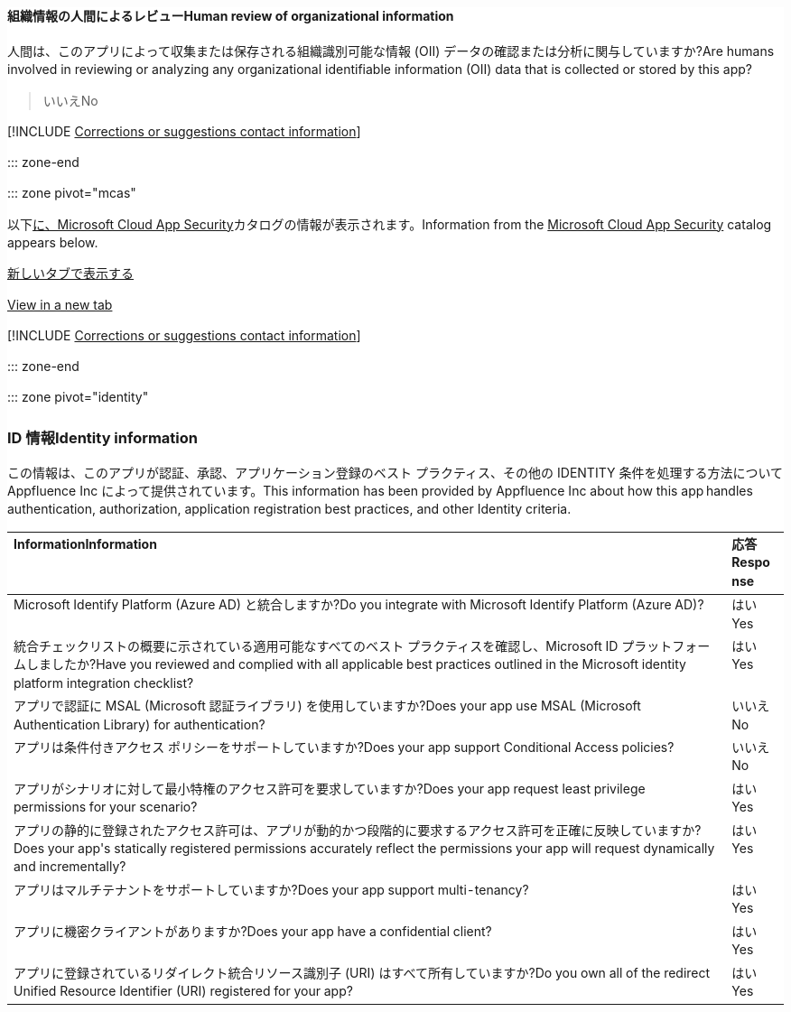 #### <a name="human-review-of-organizational-information"></a><span data-ttu-id="86bc4-188">組織情報の人間によるレビュー</span><span class="sxs-lookup"><span data-stu-id="86bc4-188">Human review of organizational information</span></span>

<span data-ttu-id="86bc4-189">人間は、このアプリによって収集または保存される組織識別可能な情報 (OII) データの確認または分析に関与していますか?</span><span class="sxs-lookup"><span data-stu-id="86bc4-189">Are humans involved in reviewing or analyzing any organizational identifiable information (OII) data that is collected or stored by this app?</span></span>

><span data-ttu-id="86bc4-190">いいえ</span><span class="sxs-lookup"><span data-stu-id="86bc4-190">No</span></span>

[!INCLUDE [Corrections or suggestions contact information](../includes/corrections-or-suggestions.md)]

::: zone-end

::: zone pivot="mcas"

<span data-ttu-id="86bc4-191">以下[に、Microsoft Cloud App Security](https://www.microsoft.com/enterprise-mobility-security/cloud-app-security)カタログの情報が表示されます。</span><span class="sxs-lookup"><span data-stu-id="86bc4-191">Information from the [Microsoft Cloud App Security](https://www.microsoft.com/enterprise-mobility-security/cloud-app-security) catalog appears below.</span></span>

<iframe height='1020' title='<span data-ttu-id="86bc4-192">Microsoft Cloud App Security情報</span><span class="sxs-lookup"><span data-stu-id="86bc4-192">Microsoft Cloud App Security Information</span></span>' src='https://appmcasinfoprod.azurewebsites.net/#/dashboard/35667' frameborder='no' style='width: 100%;'></iframe><span data-ttu-id="86bc4-193">

<a href="https://appmcasinfoprod.azurewebsites.net/#/dashboard/35667" target="_blank">新しいタブで表示する</a></span><span class="sxs-lookup"><span data-stu-id="86bc4-193">

<a href="https://appmcasinfoprod.azurewebsites.net/#/dashboard/35667" target="_blank">View in a new tab</a></span></span>

[!INCLUDE [Corrections or suggestions contact information](../includes/corrections-or-suggestions.md)]

::: zone-end

::: zone pivot="identity"

### <a name="identity-information"></a><span data-ttu-id="86bc4-194">ID 情報</span><span class="sxs-lookup"><span data-stu-id="86bc4-194">Identity information</span></span>

<span data-ttu-id="86bc4-195">この情報は、このアプリが認証、承認、アプリケーション登録のベスト プラクティス、その他の IDENTITY 条件を処理する方法について Appfluence Inc によって提供されています。</span><span class="sxs-lookup"><span data-stu-id="86bc4-195">This information has been provided by Appfluence Inc about how this app handles authentication, authorization, application registration best practices, and other Identity criteria.</span></span>

| <span data-ttu-id="86bc4-196">**Information**</span><span class="sxs-lookup"><span data-stu-id="86bc4-196">**Information**</span></span> | <span data-ttu-id="86bc4-197">**応答**</span><span class="sxs-lookup"><span data-stu-id="86bc4-197">**Response**</span></span> |
|:----------------|:-------------|
| <span data-ttu-id="86bc4-198">Microsoft Identify Platform (Azure AD) と統合しますか?</span><span class="sxs-lookup"><span data-stu-id="86bc4-198">Do you integrate with Microsoft Identify Platform (Azure AD)?</span></span>  | <span data-ttu-id="86bc4-199">はい</span><span class="sxs-lookup"><span data-stu-id="86bc4-199">Yes</span></span> |
| <span data-ttu-id="86bc4-200">統合チェックリストの概要に示されている適用可能なすべてのベスト プラクティスを確認し、Microsoft ID プラットフォームしましたか?</span><span class="sxs-lookup"><span data-stu-id="86bc4-200">Have you reviewed and complied with all applicable best practices outlined in the Microsoft identity platform integration checklist?</span></span>  | <span data-ttu-id="86bc4-201">はい</span><span class="sxs-lookup"><span data-stu-id="86bc4-201">Yes</span></span> |
| <span data-ttu-id="86bc4-202">アプリで認証に MSAL (Microsoft 認証ライブラリ) を使用していますか?</span><span class="sxs-lookup"><span data-stu-id="86bc4-202">Does your app use MSAL (Microsoft Authentication Library) for authentication?</span></span> | <span data-ttu-id="86bc4-203">いいえ</span><span class="sxs-lookup"><span data-stu-id="86bc4-203">No</span></span> |
| <span data-ttu-id="86bc4-204">アプリは条件付きアクセス ポリシーをサポートしていますか?</span><span class="sxs-lookup"><span data-stu-id="86bc4-204">Does your app support Conditional Access policies?</span></span> | <span data-ttu-id="86bc4-205">いいえ</span><span class="sxs-lookup"><span data-stu-id="86bc4-205">No</span></span> |
| <span data-ttu-id="86bc4-206">アプリがシナリオに対して最小特権のアクセス許可を要求していますか?</span><span class="sxs-lookup"><span data-stu-id="86bc4-206">Does your app request least privilege permissions for your scenario?</span></span> | <span data-ttu-id="86bc4-207">はい</span><span class="sxs-lookup"><span data-stu-id="86bc4-207">Yes</span></span> |
| <span data-ttu-id="86bc4-208">アプリの静的に登録されたアクセス許可は、アプリが動的かつ段階的に要求するアクセス許可を正確に反映していますか?</span><span class="sxs-lookup"><span data-stu-id="86bc4-208">Does your app's statically registered permissions accurately reflect the permissions your app will request dynamically and incrementally?</span></span> | <span data-ttu-id="86bc4-209">はい</span><span class="sxs-lookup"><span data-stu-id="86bc4-209">Yes</span></span> |
| <span data-ttu-id="86bc4-210">アプリはマルチテナントをサポートしていますか?</span><span class="sxs-lookup"><span data-stu-id="86bc4-210">Does your app support multi-tenancy?</span></span> | <span data-ttu-id="86bc4-211">はい</span><span class="sxs-lookup"><span data-stu-id="86bc4-211">Yes</span></span> |
| <span data-ttu-id="86bc4-212">アプリに機密クライアントがありますか?</span><span class="sxs-lookup"><span data-stu-id="86bc4-212">Does your app have a confidential client?</span></span> | <span data-ttu-id="86bc4-213">はい</span><span class="sxs-lookup"><span data-stu-id="86bc4-213">Yes</span></span> |
| <span data-ttu-id="86bc4-214">アプリに登録されているリダイレクト統合リソース識別子 (URI) はすべて所有していますか?</span><span class="sxs-lookup"><span data-stu-id="86bc4-214">Do you own all of the redirect Unified Resource Identifier (URI) registered for your app?</span></span> | <span data-ttu-id="86bc4-215">はい</span><span class="sxs-lookup"><span data-stu-id="86bc4-215">Yes</span></span> |